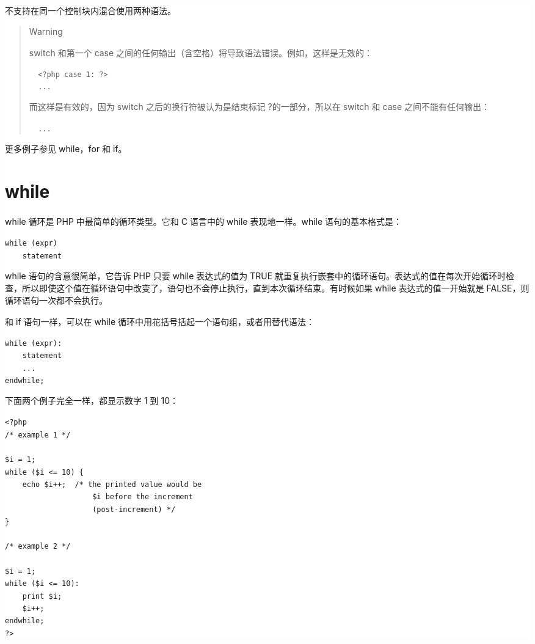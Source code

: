 不支持在同一个控制块内混合使用两种语法。

> Warning
> 
> switch 和第一个 case 之间的任何输出（含空格）将导致语法错误。例如，这样是无效的：
> 
> 	<?php switch ($foo): ?>
> 	    <?php case 1: ?>
> 	    ...
> 	<?php endswitch ?>
> 	
> 而这样是有效的，因为 switch 之后的换行符被认为是结束标记 ?的一部分，所以在 switch 和 case 之间不能有任何输出：
> 
> 	<?php switch ($foo): ?>
> 	<?php case 1: ?>
> 	    ...
> 	<?php endswitch ?>

更多例子参见 while，for 和 if。

# while #
while 循环是 PHP 中最简单的循环类型。它和 C 语言中的 while 表现地一样。while 语句的基本格式是：
	
	while (expr)
	    statement
while 语句的含意很简单，它告诉 PHP 只要 while 表达式的值为 TRUE 就重复执行嵌套中的循环语句。表达式的值在每次开始循环时检查，所以即使这个值在循环语句中改变了，语句也不会停止执行，直到本次循环结束。有时候如果 while 表达式的值一开始就是 FALSE，则循环语句一次都不会执行。

和 if 语句一样，可以在 while 循环中用花括号括起一个语句组，或者用替代语法：

	while (expr):
	    statement
	    ...
	endwhile;
下面两个例子完全一样，都显示数字 1 到 10：

	<?php
	/* example 1 */
	
	$i = 1;
	while ($i <= 10) {
	    echo $i++;  /* the printed value would be
	                    $i before the increment
	                    (post-increment) */
	}
	
	/* example 2 */
	
	$i = 1;
	while ($i <= 10):
	    print $i;
	    $i++;
	endwhile;
	?>
